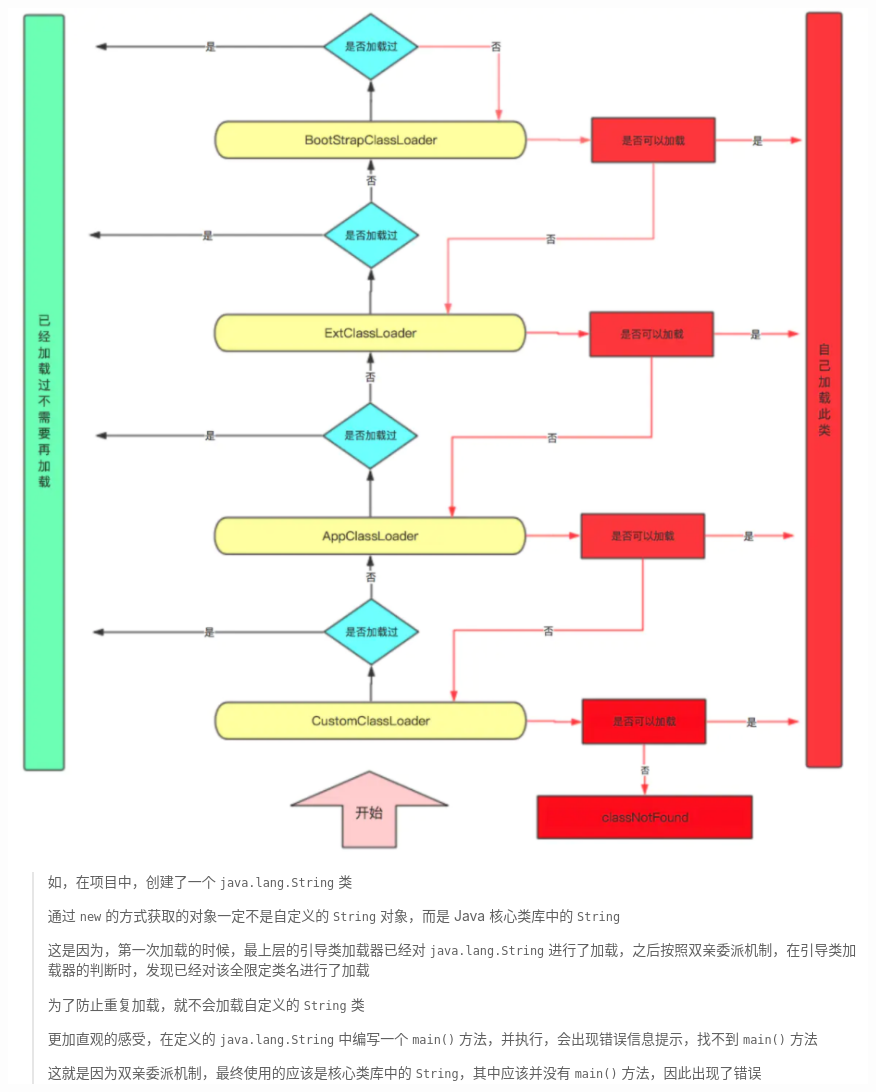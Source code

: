 ![JVM-特性-双亲委派机制](img/JVM-%E7%89%B9%E6%80%A7-%E5%8F%8C%E4%BA%B2%E5%A7%94%E6%B4%BE%E6%9C%BA%E5%88%B6.png)

> 如，在项目中，创建了一个 `java.lang.String` 类
>
> 通过 `new` 的方式获取的对象一定不是自定义的 `String` 对象，而是 Java 核心类库中的 `String`
>
> 这是因为，第一次加载的时候，最上层的引导类加载器已经对 `java.lang.String` 进行了加载，之后按照双亲委派机制，在引导类加载器的判断时，发现已经对该全限定类名进行了加载
>
> 为了防止重复加载，就不会加载自定义的 `String` 类
>
> 
>
>
> 更加直观的感受，在定义的 `java.lang.String` 中编写一个 `main()` 方法，并执行，会出现错误信息提示，找不到 `main()` 方法
>
> 这就是因为双亲委派机制，最终使用的应该是核心类库中的 `String`，其中应该并没有 `main()` 方法，因此出现了错误
